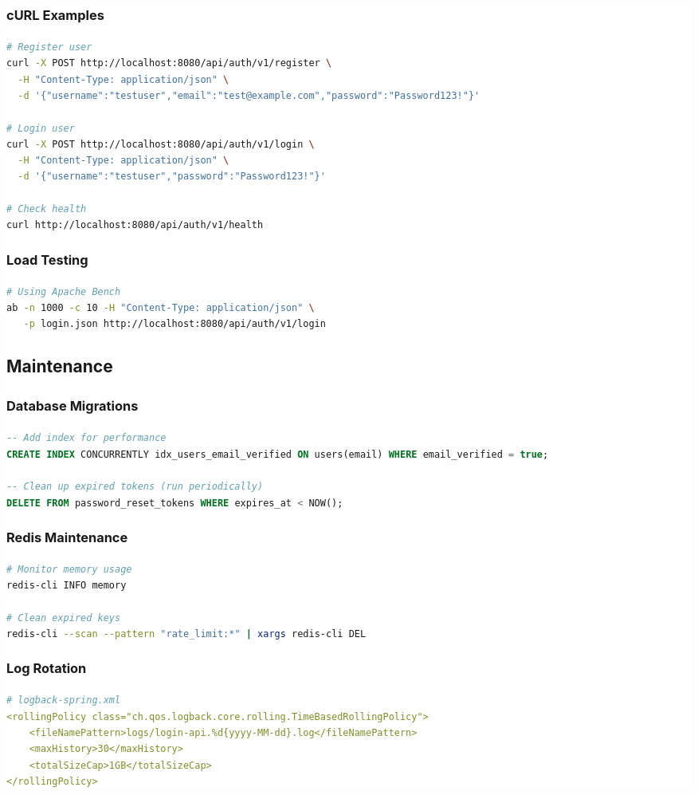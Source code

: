 ### cURL Examples
```bash
# Register user
curl -X POST http://localhost:8080/api/auth/v1/register \
  -H "Content-Type: application/json" \
  -d '{"username":"testuser","email":"test@example.com","password":"Password123!"}'

# Login user
curl -X POST http://localhost:8080/api/auth/v1/login \
  -H "Content-Type: application/json" \
  -d '{"username":"testuser","password":"Password123!"}'

# Check health
curl http://localhost:8080/api/auth/v1/health
```

### Load Testing
```bash
# Using Apache Bench
ab -n 1000 -c 10 -H "Content-Type: application/json" \
   -p login.json http://localhost:8080/api/auth/v1/login
```

## Maintenance

### Database Migrations
```sql
-- Add index for performance
CREATE INDEX CONCURRENTLY idx_users_email_verified ON users(email) WHERE email_verified = true;

-- Clean up expired tokens (run periodically)
DELETE FROM password_reset_tokens WHERE expires_at < NOW();
```

### Redis Maintenance
```bash
# Monitor memory usage
redis-cli INFO memory

# Clean expired keys
redis-cli --scan --pattern "rate_limit:*" | xargs redis-cli DEL
```

### Log Rotation
```yaml
# logback-spring.xml
<rollingPolicy class="ch.qos.logback.core.rolling.TimeBasedRollingPolicy">
    <fileNamePattern>logs/login-api.%d{yyyy-MM-dd}.log</fileNamePattern>
    <maxHistory>30</maxHistory>
    <totalSizeCap>1GB</totalSizeCap>
</rollingPolicy>
```
